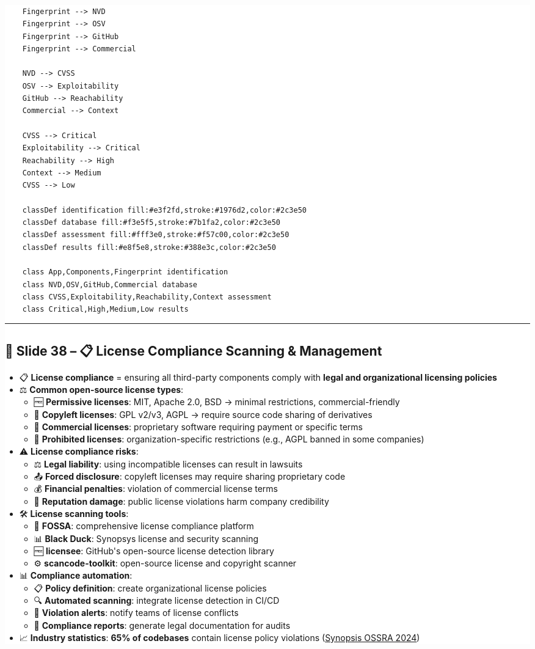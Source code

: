 ```mermaid
    Fingerprint --> NVD
    Fingerprint --> OSV
    Fingerprint --> GitHub
    Fingerprint --> Commercial

    NVD --> CVSS
    OSV --> Exploitability
    GitHub --> Reachability
    Commercial --> Context

    CVSS --> Critical
    Exploitability --> Critical
    Reachability --> High
    Context --> Medium
    CVSS --> Low

    classDef identification fill:#e3f2fd,stroke:#1976d2,color:#2c3e50
    classDef database fill:#f3e5f5,stroke:#7b1fa2,color:#2c3e50
    classDef assessment fill:#fff3e0,stroke:#f57c00,color:#2c3e50
    classDef results fill:#e8f5e8,stroke:#388e3c,color:#2c3e50

    class App,Components,Fingerprint identification
    class NVD,OSV,GitHub,Commercial database
    class CVSS,Exploitability,Reachability,Context assessment
    class Critical,High,Medium,Low results
```

---

## 📍 Slide 38 – 📋 License Compliance Scanning & Management

* 📋 **License compliance** = ensuring all third-party components comply with **legal and organizational licensing policies**
* ⚖️ **Common open-source license types**:
  * 🆓 **Permissive licenses**: MIT, Apache 2.0, BSD → minimal restrictions, commercial-friendly
  * 🔄 **Copyleft licenses**: GPL v2/v3, AGPL → require source code sharing of derivatives
  * 🏢 **Commercial licenses**: proprietary software requiring payment or specific terms
  * 🚫 **Prohibited licenses**: organization-specific restrictions (e.g., AGPL banned in some companies)
* ⚠️ **License compliance risks**:
  * ⚖️ **Legal liability**: using incompatible licenses can result in lawsuits
  * 📤 **Forced disclosure**: copyleft licenses may require sharing proprietary code
  * 💰 **Financial penalties**: violation of commercial license terms
  * 🏢 **Reputation damage**: public license violations harm company credibility
* 🛠️ **License scanning tools**:
  * 🔧 **FOSSA**: comprehensive license compliance platform
  * 📊 **Black Duck**: Synopsys license and security scanning
  * 🆓 **licensee**: GitHub's open-source license detection library
  * ⚙️ **scancode-toolkit**: open-source license and copyright scanner
* 📊 **Compliance automation**:
  * 📋 **Policy definition**: create organizational license policies
  * 🔍 **Automated scanning**: integrate license detection in CI/CD
  * 🚨 **Violation alerts**: notify teams of license conflicts
  * 📝 **Compliance reports**: generate legal documentation for audits
* 📈 **Industry statistics**: **65% of codebases** contain license policy violations ([Synopsis OSSRA 2024](https://www.synopsys.com/software-integrity/resources/analyst-reports/open-source-security-risk-analysis-report.html))
